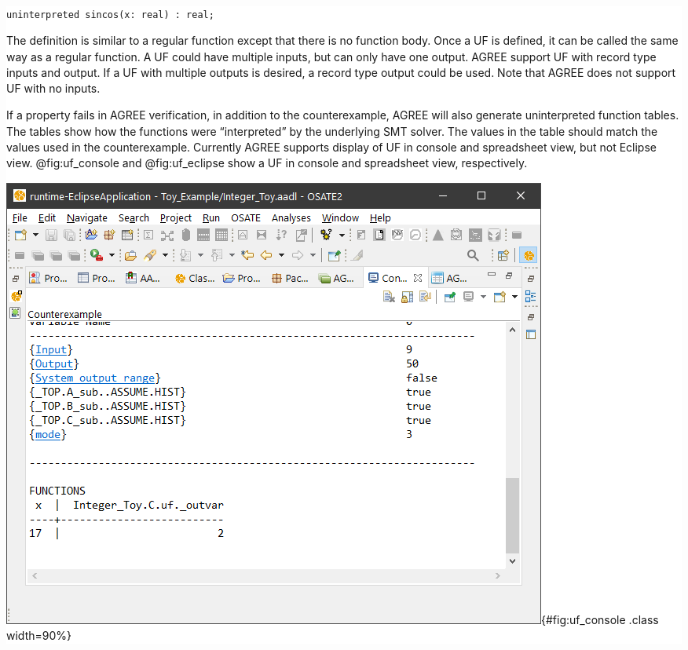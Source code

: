 ~~~
uninterpreted sincos(x: real) : real;
~~~

The definition is similar to a regular function except that there is no function body. Once a UF is defined, it can be called the same way as a regular function. A UF could have multiple inputs, but can only have one output. AGREE support UF with record type inputs and output. If a UF with multiple outputs is desired, a record type output could be used. Note that AGREE does not support UF with no inputs.
 
If a property fails in AGREE verification, in addition to the counterexample, AGREE will also generate uninterpreted function tables. The tables show how the functions were “interpreted” by the underlying SMT solver. The values in the table should match the values used in the counterexample. Currently AGREE supports display of UF in console and spreadsheet view, but not Eclipse view. @fig:uf_console and @fig:uf_eclipse show a UF in console and spreadsheet view, respectively.

![Display of an Uninterpreted Function in Console View Segments](../../media/image32.png){#fig:uf_console .class width=90%}
